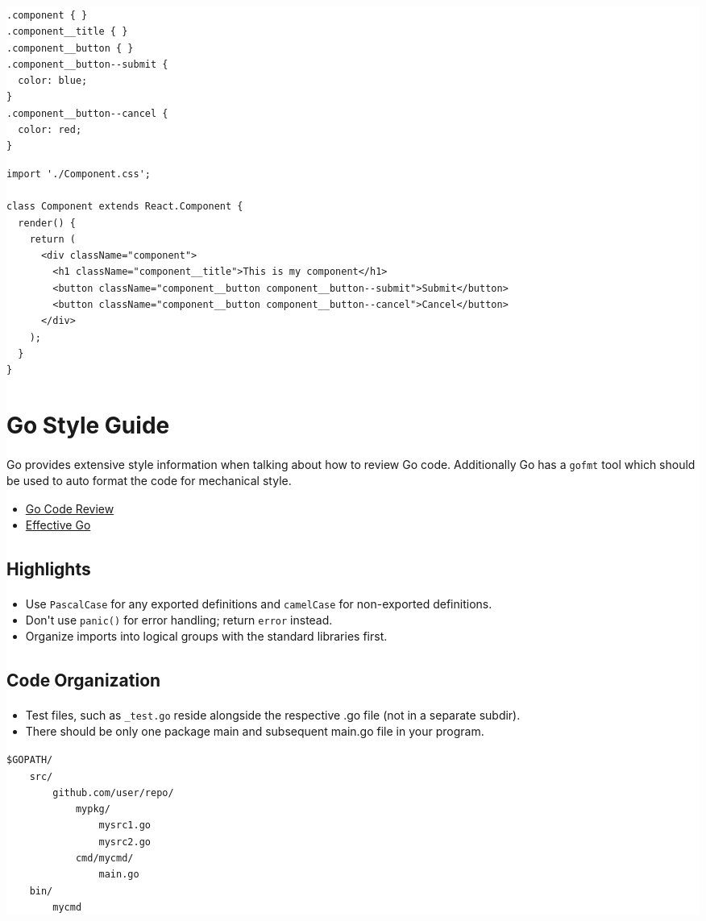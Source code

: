 ```
.component { }
.component__title { }
.component__button { }
.component__button--submit {
  color: blue;
}
.component__button--cancel {
  color: red;
}
```

```
import './Component.css';

class Component extends React.Component {
  render() {
    return (
      <div className="component">
        <h1 className="component__title">This is my component</h1>
        <button className="component__button component__button--submit">Submit</button>
        <button className="component__button component__button--cancel">Cancel</button>
      </div>
    );
  }
}
```

# Go Style Guide
[Go Style Guide]: #go-style-guide

Go provides extensive style information when talking about how to review Go
code. Additionally Go has a `gofmt` tool which should be used to auto format the
code for mechanical style.

* [Go Code Review][gocodereview]
* [Effective Go][effectivego]

## Highlights

* Use `PascalCase` for any exported definitions and `camelCase` for non-exported
  definitions.
* Don't use `panic()` for error handling; return `error` instead.
* Organize imports into logical groups with the standard libraries first.

## Code Organization

* Test files, such as `_test.go` reside alongside the respective .go file (not
  in a separate subdir).
* There should be only one package main and subsequent main.go file in your
  program.

```
$GOPATH/
    src/
        github.com/user/repo/
            mypkg/
                mysrc1.go
                mysrc2.go
            cmd/mycmd/
                main.go
    bin/
        mycmd
```


[Python Style Guide]: #python-style-guide
[Markdown Style Guide]: #markdown-style-guide
[Javascript Style Guide]: #javascript-style-guide
[CSS Style Guide]: #css-style-guide
[airbnb-cssjs]: https://github.com/airbnb/javascript/tree/master/css-in-javascript
[airbnb-js]: https://github.com/airbnb/javascript
[airbnb-react]: https://github.com/airbnb/javascript/tree/master/react
[airbnb-react]: https://github.com/airbnb/javascript/tree/master/react
[black]: https://github.com/ambv/black
[effectivego]: https://golang.org/doc/effective_go.html
[gocodereview]: https://github.com/golang/go/wiki/CodeReviewComments
[google-js]: https://google.github.io/styleguide/jsguide.html
[google-python-docstrings]: http://sphinxcontrib-napoleon.readthedocs.io/en/latest/example_google.html
[google-python]: https://google.github.io/styleguide/pyguide.html
[organizinggo]: https://talks.golang.org/2014/organizeio.slide#1
[mutable-defaults]: https://docs.python-guide.org/writing/gotchas/#mutable-default-arguments
[pep8]:  https://www.python.org/dev/peps/pep-0008/
[polished]: https://polished.js.org/
[pylint]: https://www.pylint.org/
[reStructuredText]: http://www.sphinx-doc.org/en/stable/rest.html
[styledcomponents]: https://www.styled-components.com/